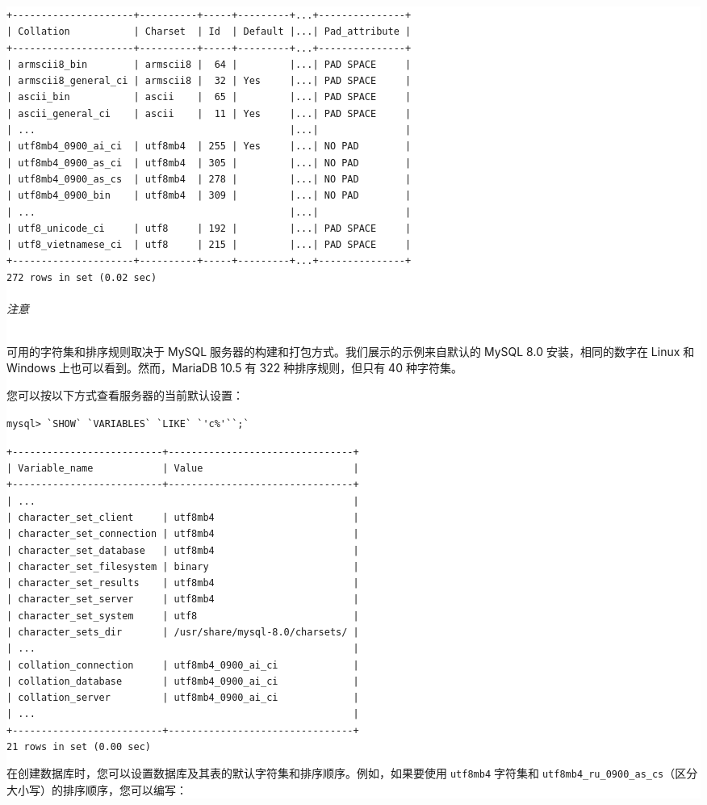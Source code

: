 ```
+---------------------+----------+-----+---------+...+---------------+
| Collation           | Charset  | Id  | Default |...| Pad_attribute |
+---------------------+----------+-----+---------+...+---------------+
| armscii8_bin        | armscii8 |  64 |         |...| PAD SPACE     |
| armscii8_general_ci | armscii8 |  32 | Yes     |...| PAD SPACE     |
| ascii_bin           | ascii    |  65 |         |...| PAD SPACE     |
| ascii_general_ci    | ascii    |  11 | Yes     |...| PAD SPACE     |
| ...                                            |...|               |
| utf8mb4_0900_ai_ci  | utf8mb4  | 255 | Yes     |...| NO PAD        |
| utf8mb4_0900_as_ci  | utf8mb4  | 305 |         |...| NO PAD        |
| utf8mb4_0900_as_cs  | utf8mb4  | 278 |         |...| NO PAD        |
| utf8mb4_0900_bin    | utf8mb4  | 309 |         |...| NO PAD        |
| ...                                            |...|               |
| utf8_unicode_ci     | utf8     | 192 |         |...| PAD SPACE     |
| utf8_vietnamese_ci  | utf8     | 215 |         |...| PAD SPACE     |
+---------------------+----------+-----+---------+...+---------------+
272 rows in set (0.02 sec)
```

###### 注意

可用的字符集和排序规则取决于 MySQL 服务器的构建和打包方式。我们展示的示例来自默认的 MySQL 8.0 安装，相同的数字在 Linux 和 Windows 上也可以看到。然而，MariaDB 10.5 有 322 种排序规则，但只有 40 种字符集。

您可以按以下方式查看服务器的当前默认设置：

```
mysql> `SHOW` `VARIABLES` `LIKE` `'c%'``;`
```

```
+--------------------------+--------------------------------+
| Variable_name            | Value                          |
+--------------------------+--------------------------------+
| ...                                                       |
| character_set_client     | utf8mb4                        |
| character_set_connection | utf8mb4                        |
| character_set_database   | utf8mb4                        |
| character_set_filesystem | binary                         |
| character_set_results    | utf8mb4                        |
| character_set_server     | utf8mb4                        |
| character_set_system     | utf8                           |
| character_sets_dir       | /usr/share/mysql-8.0/charsets/ |
| ...                                                       |
| collation_connection     | utf8mb4_0900_ai_ci             |
| collation_database       | utf8mb4_0900_ai_ci             |
| collation_server         | utf8mb4_0900_ai_ci             |
| ...                                                       |
+--------------------------+--------------------------------+
21 rows in set (0.00 sec)
```

在创建数据库时，您可以设置数据库及其表的默认字符集和排序顺序。例如，如果要使用 `utf8mb4` 字符集和 `utf8mb4_ru_0900_as_cs`（区分大小写）的排序顺序，您可以编写：
